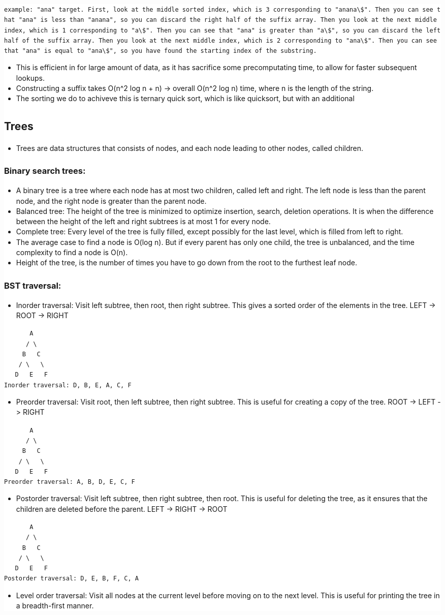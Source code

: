 ```
example: "ana" target. First, look at the middle sorted index, which is 3 corresponding to "anana\$". Then you can see that "ana" is less than "anana", so you can discard the right half of the suffix array. Then you look at the next middle index, which is 1 corresponding to "a\$". Then you can see that "ana" is greater than "a\$", so you can discard the left half of the suffix array. Then you look at the next middle index, which is 2 corresponding to "ana\$". Then you can see that "ana" is equal to "ana\$", so you have found the starting index of the substring.
```
- This is efficient in for large amount of data, as it has sacrifice some precomputating time, to allow for faster subsequent lookups.
- Constructing a suffix takes O(n^2 log n + n) -> overall O(n^2 log n) time, where n is the length of the string.
- The sorting we do to achiveve this is ternary quick sort, which is like quicksort, but with an additional 
## Trees
- Trees are data structures that consists of nodes, and each node leading to other nodes, called children. 
### Binary search trees:
- A binary tree is a tree where each node has at most two children, called left and right. The left node is less than the parent node, and the right node is greater than the parent node.
- Balanced tree: The height of the tree is minimized to optimize insertion, search, deletion operations. It is when the difference between the height of the left and right subtrees is at most 1 for every node.
- Complete tree: Every level of the tree is fully filled, except possibly for the last level, which is filled from left to right.
- The average case to find a node is O(log n). But if every parent has only one child, the tree is unbalanced, and the time complexity to find a node is O(n).
- Height of the tree, is the number of times you have to go down from the root to the furthest leaf node.
### BST traversal: 
- Inorder traversal: Visit left subtree, then root, then right subtree. This gives a sorted order of the elements in the tree.
LEFT -> ROOT -> RIGHT
```
       A
      / \
     B   C
    / \   \
   D   E   F
Inorder traversal: D, B, E, A, C, F
```
- Preorder traversal: Visit root, then left subtree, then right subtree. This is useful for creating a copy of the tree. ROOT -> LEFT -> RIGHT
```
       A
      / \
     B   C
    / \   \
   D   E   F
Preorder traversal: A, B, D, E, C, F  
```
- Postorder traversal: Visit left subtree, then right subtree, then root. This is useful for deleting the tree, as it ensures that the children are deleted before the parent. LEFT -> RIGHT -> ROOT
```
       A
      / \
     B   C
    / \   \
   D   E   F
Postorder traversal: D, E, B, F, C, A
```
- Level order traversal: Visit all nodes at the current level before moving on to the next level. This is useful for printing the tree in a breadth-first manner.